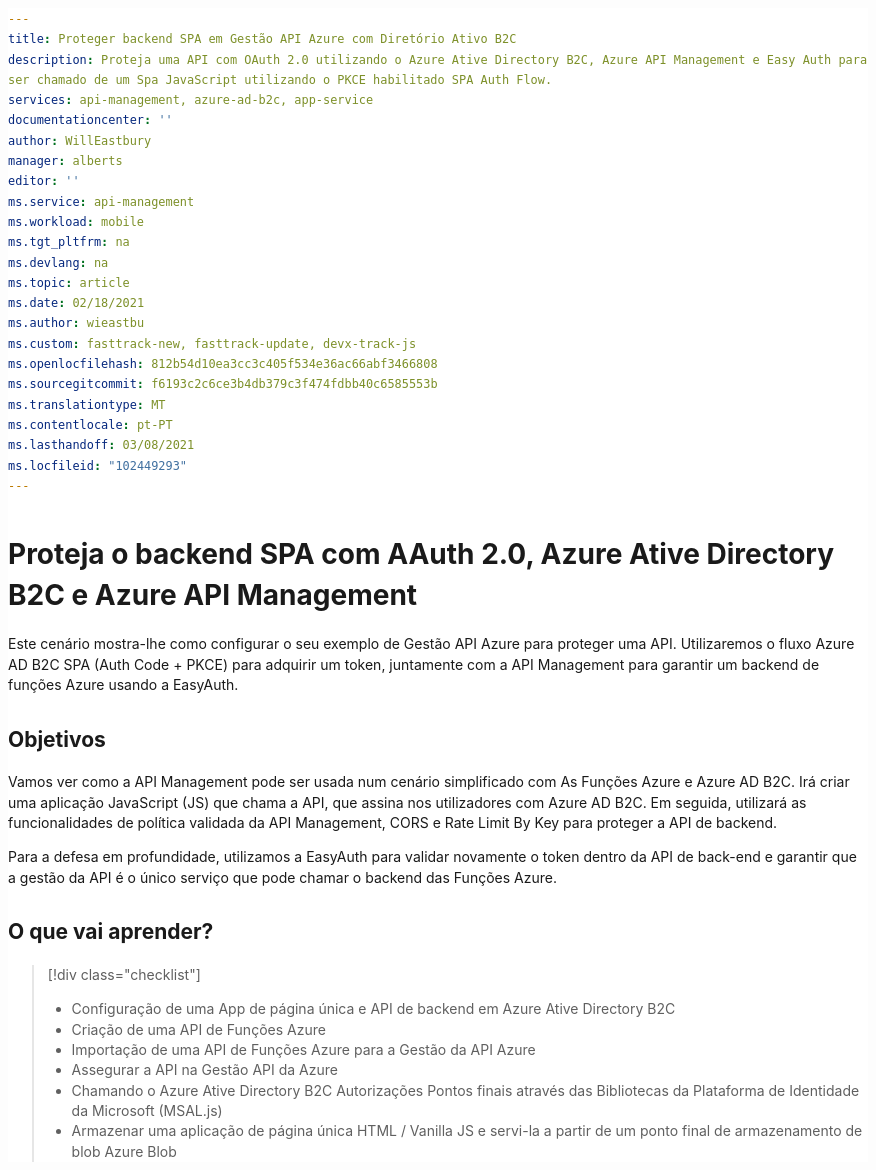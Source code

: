 ```yaml
---
title: Proteger backend SPA em Gestão API Azure com Diretório Ativo B2C
description: Proteja uma API com OAuth 2.0 utilizando o Azure Ative Directory B2C, Azure API Management e Easy Auth para ser chamado de um Spa JavaScript utilizando o PKCE habilitado SPA Auth Flow.
services: api-management, azure-ad-b2c, app-service
documentationcenter: ''
author: WillEastbury
manager: alberts
editor: ''
ms.service: api-management
ms.workload: mobile
ms.tgt_pltfrm: na
ms.devlang: na
ms.topic: article
ms.date: 02/18/2021
ms.author: wieastbu
ms.custom: fasttrack-new, fasttrack-update, devx-track-js
ms.openlocfilehash: 812b54d10ea3cc3c405f534e36ac66abf3466808
ms.sourcegitcommit: f6193c2c6ce3b4db379c3f474fdbb40c6585553b
ms.translationtype: MT
ms.contentlocale: pt-PT
ms.lasthandoff: 03/08/2021
ms.locfileid: "102449293"
---
```

# <a name="protect-spa-backend-with-oauth-20-azure-active-directory-b2c-and-azure-api-management"></a>Proteja o backend SPA com AAuth 2.0, Azure Ative Directory B2C e Azure API Management

Este cenário mostra-lhe como configurar o seu exemplo de Gestão API Azure para proteger uma API.
Utilizaremos o fluxo Azure AD B2C SPA (Auth Code + PKCE) para adquirir um token, juntamente com a API Management para garantir um backend de funções Azure usando a EasyAuth.

## <a name="aims"></a>Objetivos

Vamos ver como a API Management pode ser usada num cenário simplificado com As Funções Azure e Azure AD B2C. Irá criar uma aplicação JavaScript (JS) que chama a API, que assina nos utilizadores com Azure AD B2C. Em seguida, utilizará as funcionalidades de política validada da API Management, CORS e Rate Limit By Key para proteger a API de backend.

Para a defesa em profundidade, utilizamos a EasyAuth para validar novamente o token dentro da API de back-end e garantir que a gestão da API é o único serviço que pode chamar o backend das Funções Azure.

## <a name="what-will-you-learn"></a>O que vai aprender?

> [!div class="checklist"]
> * Configuração de uma App de página única e API de backend em Azure Ative Directory B2C
> * Criação de uma API de Funções Azure
> * Importação de uma API de Funções Azure para a Gestão da API Azure
> * Assegurar a API na Gestão API da Azure
> * Chamando o Azure Ative Directory B2C Autorizações Pontos finais através das Bibliotecas da Plataforma de Identidade da Microsoft (MSAL.js)
> * Armazenar uma aplicação de página única HTML / Vanilla JS e servi-la a partir de um ponto final de armazenamento de blob Azure Blob
